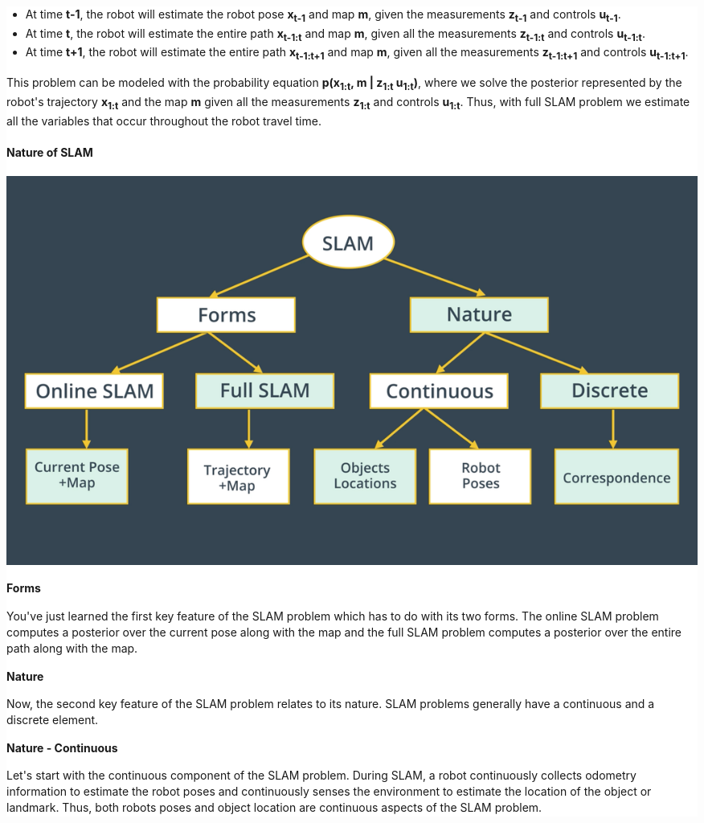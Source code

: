 * At time **t-1**, the robot will estimate the robot pose **x<sub>t-1</sub>** and map **m**, given the measurements **z<sub>t-1</sub>** and controls **u<sub>t-1</sub>**.
* At time **t**, the robot will estimate the entire path **x<sub>t-1:t</sub>** and map **m**, given all the measurements **z<sub>t-1:t</sub>** and controls **u<sub>t-1:t</sub>**.
* At time **t+1**, the robot will estimate the entire path **x<sub>t-1:t+1</sub>** and map **m**, given all the measurements **z<sub>t-1:t+1</sub>** and controls **u<sub>t-1:t+1</sub>**.

This problem can be modeled with the probability equation **p(x<sub>1:t</sub>, m | z<sub>1:t</sub> u<sub>1:t</sub>)**, where we solve the posterior represented by the robot's trajectory **x<sub>1:t</sub>** and the map **m** given all the measurements **z<sub>1:t</sub>** and controls **u<sub>1:t</sub>**. Thus, with full SLAM problem we estimate all the variables that occur throughout the robot travel time.

#### Nature of SLAM
![](images/natureSLAM.png)

**Forms**

You've just learned the first key feature of the SLAM problem which has to do with its two forms. The online SLAM problem computes a posterior over the current pose along with the map and the full SLAM problem computes a posterior over the entire path along with the map.

**Nature**

Now, the second key feature of the SLAM problem relates to its nature. SLAM problems generally have a continuous and a discrete element.

**Nature - Continuous**

Let's start with the continuous component of the SLAM problem. During SLAM, a robot continuously collects odometry information to estimate the robot poses and continuously senses the environment to estimate the location of the object or landmark. Thus, both robots poses and object location are continuous aspects of the SLAM problem.
